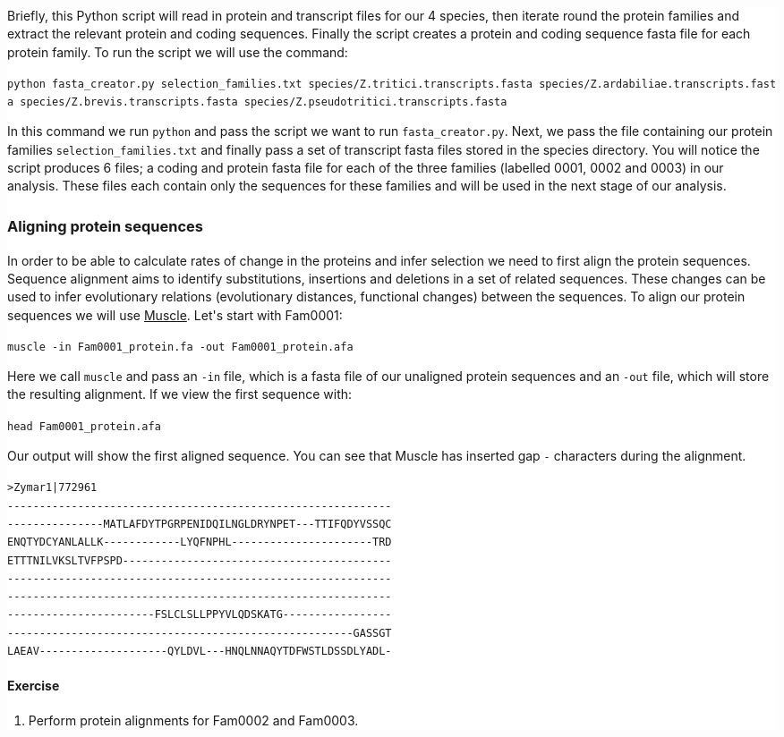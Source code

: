 Briefly, this Python script will read in protein and transcript files for our 4 species, then iterate round the protein families and extract the relevant protein and coding sequences. Finally the script creates a protein and coding sequence fasta file for each protein family. To run the script we will use the command:

```
python fasta_creator.py selection_families.txt species/Z.tritici.transcripts.fasta species/Z.ardabiliae.transcripts.fasta species/Z.brevis.transcripts.fasta species/Z.pseudotritici.transcripts.fasta
```

In this command we run `python` and pass the script we want to run `fasta_creator.py`. Next, we pass the file containing our protein families `selection_families.txt` and finally pass a set of transcript fasta files stored in the species directory. You will notice the script produces 6 files; a coding and protein fasta file for each of the three families (labelled 0001, 0002 and 0003) in our analysis. These files each contain only the sequences for these families and will be used in the next stage of our analysis.

### Aligning protein sequences

In order to be able to calculate rates of change in the proteins and infer selection we need to first align the protein sequences. Sequence alignment aims to identify substitutions, insertions and deletions in a set of related sequences. These changes can be used to infer evolutionary relations (evolutionary distances, functional changes) between the sequences. To align our protein sequences we will use [Muscle](https://pubmed.ncbi.nlm.nih.gov/15034147/). Let's start with Fam0001:

```
muscle -in Fam0001_protein.fa -out Fam0001_protein.afa
```

Here we call `muscle` and pass an `-in` file, which is a fasta file of our unaligned protein sequences and an `-out` file, which will store the resulting alignment. If we view the first sequence with:

```
head Fam0001_protein.afa
```

Our output will show the first aligned sequence. You can see that Muscle has inserted gap `-` characters during the alignment.

```
>Zymar1|772961
------------------------------------------------------------
---------------MATLAFDYTPGRPENIDQILNGLDRYNPET---TTIFQDYVSSQC
ENQTYDCYANLALLK------------LYQFNPHL----------------------TRD
ETTTNILVKSLTVFPSPD------------------------------------------
------------------------------------------------------------
------------------------------------------------------------
-----------------------FSLCLSLLPPYVLQDSKATG-----------------
------------------------------------------------------GASSGT
LAEAV--------------------QYLDVL---HNQLNNAQYTDFWSTLDSSDLYADL-
```

#### Exercise

1. Perform protein alignments for Fam0002 and Fam0003.

